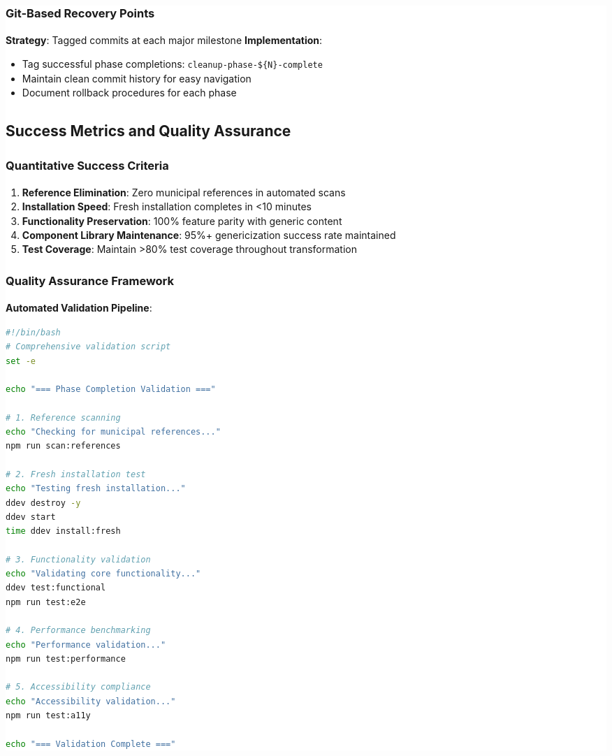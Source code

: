 ### Git-Based Recovery Points
**Strategy**: Tagged commits at each major milestone
**Implementation**:
- Tag successful phase completions: `cleanup-phase-${N}-complete`
- Maintain clean commit history for easy navigation
- Document rollback procedures for each phase

## Success Metrics and Quality Assurance

### Quantitative Success Criteria
1. **Reference Elimination**: Zero municipal references in automated scans
2. **Installation Speed**: Fresh installation completes in <10 minutes
3. **Functionality Preservation**: 100% feature parity with generic content
4. **Component Library Maintenance**: 95%+ genericization success rate maintained
5. **Test Coverage**: Maintain >80% test coverage throughout transformation

### Quality Assurance Framework
**Automated Validation Pipeline**:
```bash
#!/bin/bash
# Comprehensive validation script
set -e

echo "=== Phase Completion Validation ==="

# 1. Reference scanning
echo "Checking for municipal references..."
npm run scan:references

# 2. Fresh installation test
echo "Testing fresh installation..."
ddev destroy -y
ddev start
time ddev install:fresh

# 3. Functionality validation
echo "Validating core functionality..."
ddev test:functional
npm run test:e2e

# 4. Performance benchmarking
echo "Performance validation..."
npm run test:performance

# 5. Accessibility compliance
echo "Accessibility validation..."
npm run test:a11y

echo "=== Validation Complete ==="
```
